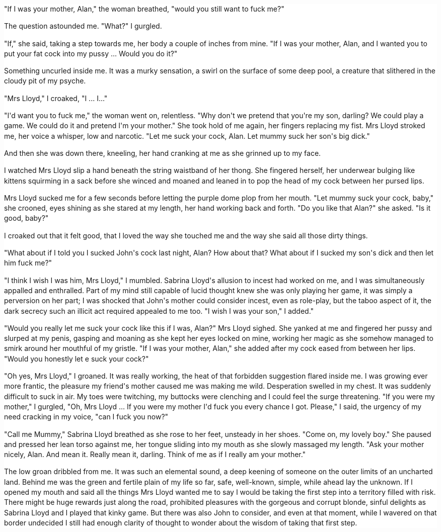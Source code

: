 "If I was your mother, Alan," the woman breathed, "would you still want to fuck me?" 

The question astounded me. "What?" I gurgled. 

"If," she said, taking a step towards me, her body a couple of inches from mine. "If I was your mother, Alan, and I wanted you to put your fat cock into my pussy ... Would you do it?" 

Something uncurled inside me. It was a murky sensation, a swirl on the surface of some deep pool, a creature that slithered in the cloudy pit of my psyche. 

"Mrs Lloyd," I croaked, "I ... I..." 

"I'd want you to fuck me," the woman went on, relentless. "Why don't we pretend that you're my son, darling? We could play a game. We could do it and pretend I'm your mother." She took hold of me again, her fingers replacing my fist. Mrs Lloyd stroked me, her voice a whisper, low and narcotic. "Let me suck your cock, Alan. Let mummy suck her son's big dick." 

And then she was down there, kneeling, her hand cranking at me as she grinned up to my face. 

I watched Mrs Lloyd slip a hand beneath the string waistband of her thong. She fingered herself, her underwear bulging like kittens squirming in a sack before she winced and moaned and leaned in to pop the head of my cock between her pursed lips. 

Mrs Lloyd sucked me for a few seconds before letting the purple dome plop from her mouth. "Let mummy suck your cock, baby," she crooned, eyes shining as she stared at my length, her hand working back and forth. "Do you like that Alan?" she asked. "Is it good, baby?" 

I croaked out that it felt good, that I loved the way she touched me and the way she said all those dirty things. 

"What about if I told you I sucked John's cock last night, Alan? How about that? What about if I sucked my son's dick and then let him fuck me?" 

"I think I wish I was him, Mrs Lloyd," I mumbled. Sabrina Lloyd's allusion to incest had worked on me, and I was simultaneously appalled and enthralled. Part of my mind still capable of lucid thought knew she was only playing her game, it was simply a perversion on her part; I was shocked that John's mother could consider incest, even as role-play, but the taboo aspect of it, the dark secrecy such an illicit act required appealed to me too. "I wish I was your son," I added." 

"Would you really let me suck your cock like this if I was, Alan?" Mrs Lloyd sighed. She yanked at me and fingered her pussy and slurped at my penis, gasping and moaning as she kept her eyes locked on mine, working her magic as she somehow managed to smirk around her mouthful of my gristle. "If I was your mother, Alan," she added after my cock eased from between her lips. "Would you honestly let e suck your cock?" 

"Oh yes, Mrs Lloyd," I groaned. It was really working, the heat of that forbidden suggestion flared inside me. I was growing ever more frantic, the pleasure my friend's mother caused me was making me wild. Desperation swelled in my chest. It was suddenly difficult to suck in air. My toes were twitching, my buttocks were clenching and I could feel the surge threatening. "If you were my mother," I gurgled, "Oh, Mrs Lloyd ... If you were my mother I'd fuck you every chance I got. Please," I said, the urgency of my need cracking in my voice, "can I fuck you now?" 

"Call me Mummy," Sabrina Lloyd breathed as she rose to her feet, unsteady in her shoes. "Come on, my lovely boy." She paused and pressed her lean torso against me, her tongue sliding into my mouth as she slowly massaged my length. "Ask your mother nicely, Alan. And mean it. Really mean it, darling. Think of me as if I really am your mother." 

The low groan dribbled from me. It was such an elemental sound, a deep keening of someone on the outer limits of an uncharted land. Behind me was the green and fertile plain of my life so far, safe, well-known, simple, while ahead lay the unknown. If I opened my mouth and said all the things Mrs Lloyd wanted me to say I would be taking the first step into a territory filled with risk. There might be huge rewards just along the road, prohibited pleasures with the gorgeous and corrupt blonde, sinful delights as Sabrina Lloyd and I played that kinky game. But there was also John to consider, and even at that moment, while I wavered on that border undecided I still had enough clarity of thought to wonder about the wisdom of taking that first step. 
